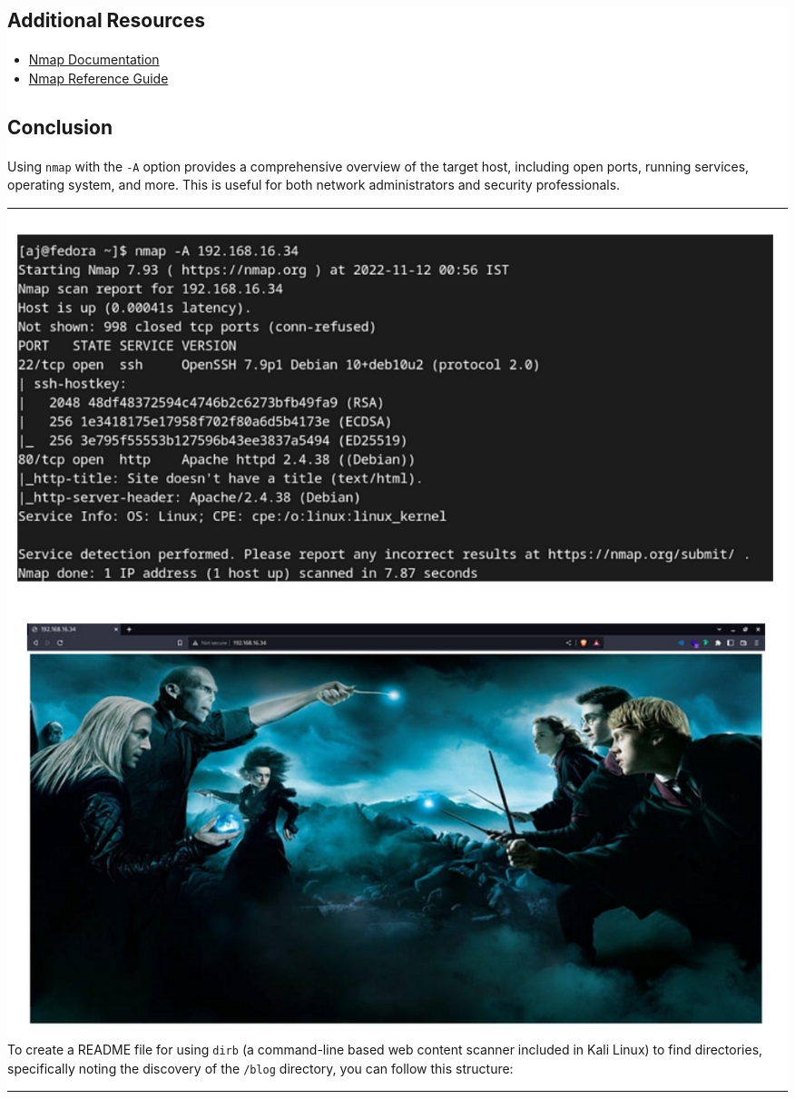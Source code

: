 ## Additional Resources
- [Nmap Documentation](https://nmap.org/docs.html)
- [Nmap Reference Guide](https://nmap.org/book/man.html)

## Conclusion
Using `nmap` with the `-A` option provides a comprehensive overview of the target host, including open ports, running services, operating system, and more. This is useful for both network administrators and security professionals.

---
![image1](https://github.com/kanhaiyasingh12/HARRY-POTTER-ARAGOG-1.0.2-/blob/main/Screenshot%202024-05-23%20062851.png)
![image2](https://github.com/kanhaiyasingh12/HARRY-POTTER-ARAGOG-1.0.2-/blob/main/Screenshot%202024-05-23%20062913.png)
To create a README file for using `dirb` (a command-line based web content scanner included in Kali Linux) to find directories, specifically noting the discovery of the `/blog` directory, you can follow this structure:

---